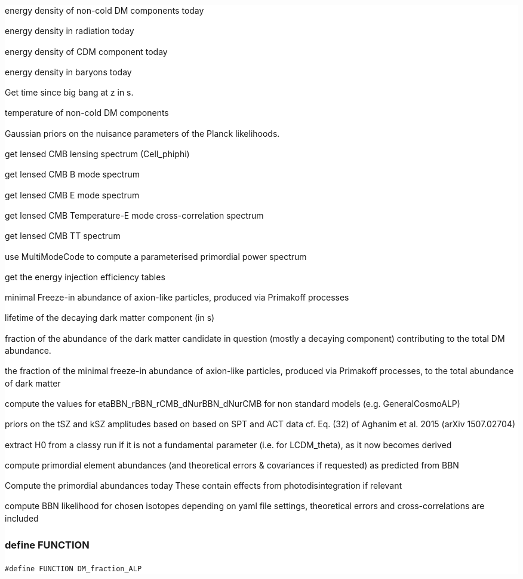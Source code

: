 energy density of non-cold DM components today

energy density in radiation today

energy density of CDM component today

energy density in baryons today

Get time since big bang at z in s.

temperature of non-cold DM components

Gaussian priors on the nuisance parameters of the Planck likelihoods.

get lensed CMB lensing spectrum (Cell_phiphi)

get lensed CMB B mode spectrum

get lensed CMB E mode spectrum

get lensed CMB Temperature-E mode cross-correlation spectrum

get lensed CMB TT spectrum

use MultiModeCode to compute a parameterised primordial power spectrum

get the energy injection efficiency tables

minimal Freeze-in abundance of axion-like particles, produced via Primakoff processes

lifetime of the decaying dark matter component (in s)

fraction of the abundance of the dark matter candidate in question (mostly a decaying component) contributing to the total DM abundance.

the fraction of the minimal freeze-in abundance of axion-like particles, produced via Primakoff processes, to the total abundance of dark matter

compute the values for etaBBN_rBBN_rCMB_dNurBBN_dNurCMB for non standard models (e.g. GeneralCosmoALP)

priors on the tSZ and kSZ amplitudes based on based on SPT and ACT data cf. Eq. (32) of Aghanim et al. 2015 (arXiv 1507.02704)

extract H0 from a classy run if it is not a fundamental parameter (i.e. for LCDM_theta), as it now becomes derived

compute primordial element abundances (and theoretical errors & covariances if requested) as predicted from BBN

Compute the primordial abundances today These contain effects from photodisintegration if relevant

compute BBN likelihood for chosen isotopes depending on yaml file settings, theoretical errors and cross-correlations are included 


### define FUNCTION

```
#define FUNCTION DM_fraction_ALP
```

